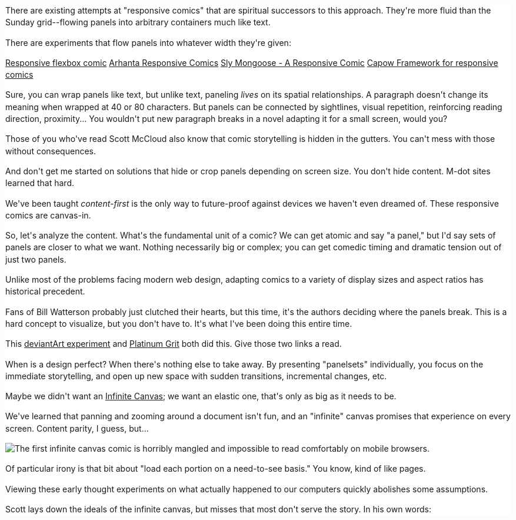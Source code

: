There are existing attempts at "responsive comics" that are spiritual successors to this approach. They're more fluid than the Sunday grid--flowing panels into arbitrary containers much like text.

There are experiments that flow panels into whatever width they're given:

[Responsive flexbox comic](http://demosthenes.info/blog/778/A-Responsive-Graphic-Novel-In-Flexbox)
[Arhanta Responsive Comics](http://arhantacomics.com/olimax-deep-blue)
[Sly Mongoose - A Responsive Comic](http://www.slideshare.net/pablodefendini/sly-mongoose-a-responsive-comic)
[Capow Framework for responsive comics](http://www.capow.net/)

Sure, you can wrap panels like text, but unlike text, paneling *lives* on its spatial relationships. A paragraph doesn't change its meaning when wrapped at 40 or 80 characters. But panels can be connected by sightlines, visual repetition, reinforcing reading direction, proximity... You wouldn't put new paragraph breaks in a novel adapting it for a small screen, would you?

Those of you who've read Scott McCloud also know that comic storytelling is hidden in the gutters. You can't mess with those without consequences.

And don't get me started on solutions that hide or crop panels depending on screen size. You don't hide content. M-dot sites learned that hard.

We've been taught *content-first* is the only way to future-proof against devices we haven't even dreamed of. These responsive comics are canvas-in.

So, let's analyze the content. What's the fundamental unit of a comic? We can get atomic and say "a panel," but I'd say sets of panels are closer to what we want. Nothing necessarily big or complex; you can get comedic timing and dramatic tension out of just two panels.

Unlike most of the problems facing modern web design, adapting comics to a variety of display sizes and aspect ratios has historical precedent. 

Fans of Bill Watterson probably just clutched their hearts, but this time, it's the authors deciding where the panels break. This is a hard concept to visualize, but you don't have to. It's what I've been doing this entire time.

This [deviantArt experiment](http://balak01.deviantart.com/art/about-DIGITAL-COMICS-111966969) and [Platinum Grit](http://www.platinumgrit.com/issue20.htm) both did this. Give those two links a read.

When is a design perfect? When there's nothing else to take away. By presenting "panelsets" individually, you focus on the immediate storytelling, and open up new space with sudden transitions, incremental changes, etc.

Maybe we didn't want an [Infinite Canvas](http://scottmccloud.com/4-inventions/canvas/); we want an elastic one, that's only as big as it needs to be.

We've learned that panning and zooming around a document isn't fun, and an "infinite" canvas promises that experience on every screen. Content parity, I guess, but...

![The first infinite canvas comic is horribly mangled and impossible to read comfortably on mobile browsers.](https://31.media.tumblr.com/dd8e5d7d316e091dece271c224e12325/tumblr_inline_ncp1tzTcjQ1r95oxx.png)

Of particular irony is that bit about "load each portion on a need-to-see basis." You know, kind of like pages.

Viewing these early thought experiments on what actually happened to our computers quickly abolishes some assumptions.

Scott lays down the ideals of the infinite canvas, but misses that most don't serve the story. In his own words:
